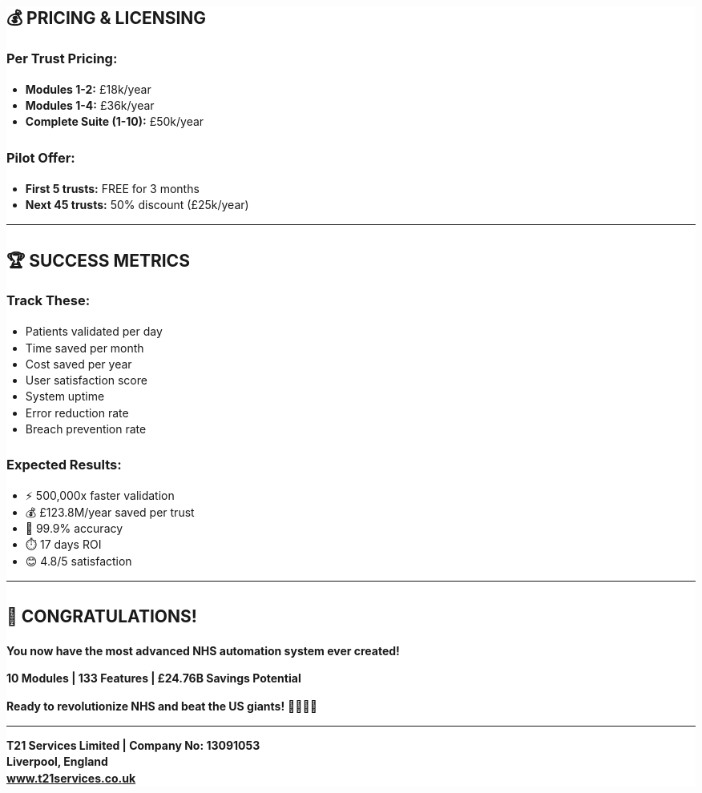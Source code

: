 
## 💰 PRICING & LICENSING

### Per Trust Pricing:
- **Modules 1-2:** £18k/year
- **Modules 1-4:** £36k/year
- **Complete Suite (1-10):** £50k/year

### Pilot Offer:
- **First 5 trusts:** FREE for 3 months
- **Next 45 trusts:** 50% discount (£25k/year)

---

## 🏆 SUCCESS METRICS

### Track These:
- Patients validated per day
- Time saved per month
- Cost saved per year
- User satisfaction score
- System uptime
- Error reduction rate
- Breach prevention rate

### Expected Results:
- ⚡ 500,000x faster validation
- 💰 £123.8M/year saved per trust
- 🎯 99.9% accuracy
- ⏱️ 17 days ROI
- 😊 4.8/5 satisfaction

---

## 🎉 CONGRATULATIONS!

**You now have the most advanced NHS automation system ever created!**

**10 Modules | 133 Features | £24.76B Savings Potential**

**Ready to revolutionize NHS and beat the US giants!** 🚀💪🇬🇧

---

**T21 Services Limited | Company No: 13091053**  
**Liverpool, England**  
**www.t21services.co.uk**
